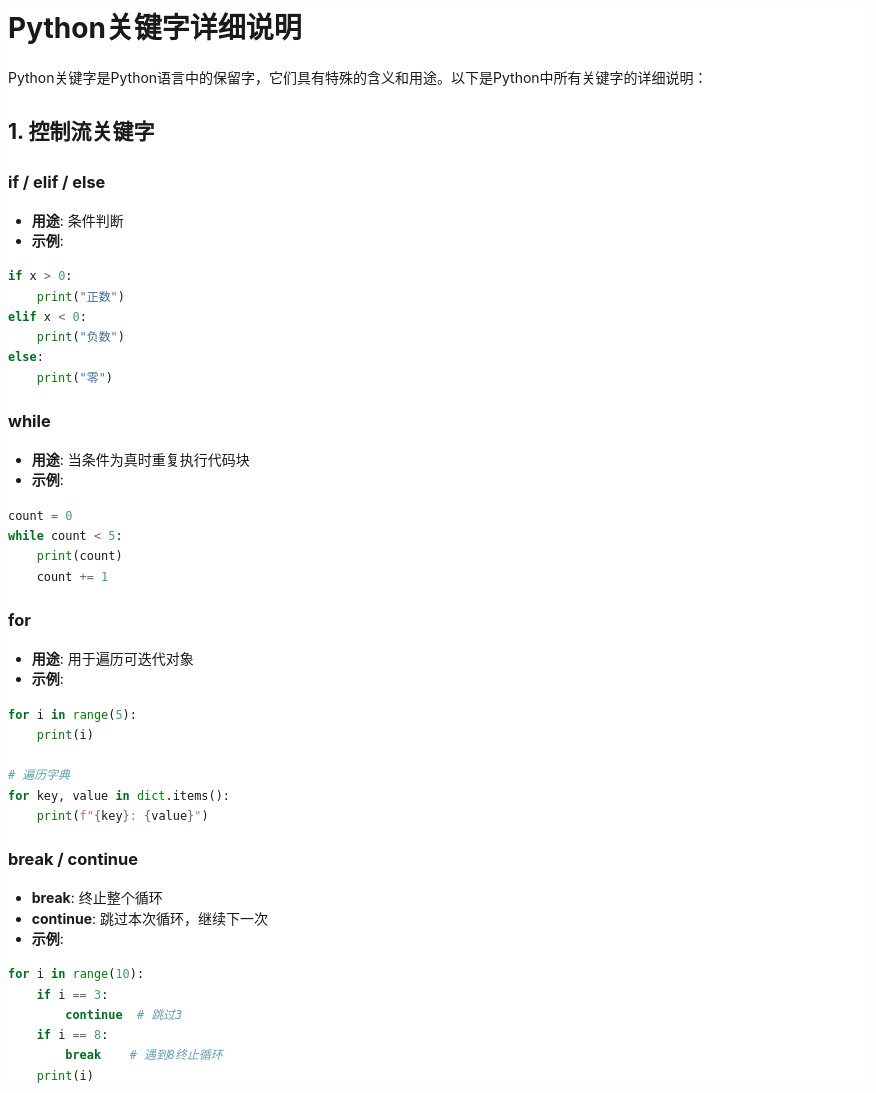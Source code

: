 # Python关键字详细说明

Python关键字是Python语言中的保留字，它们具有特殊的含义和用途。以下是Python中所有关键字的详细说明：

## 1. 控制流关键字

### if / elif / else
- **用途**: 条件判断
- **示例**:
```python
if x > 0:
    print("正数")
elif x < 0:
    print("负数")
else:
    print("零")
```

### while
- **用途**: 当条件为真时重复执行代码块
- **示例**:
```python
count = 0
while count < 5:
    print(count)
    count += 1
```

### for
- **用途**: 用于遍历可迭代对象
- **示例**:
```python
for i in range(5):
    print(i)

# 遍历字典
for key, value in dict.items():
    print(f"{key}: {value}")
```

### break / continue
- **break**: 终止整个循环
- **continue**: 跳过本次循环，继续下一次
- **示例**:
```python
for i in range(10):
    if i == 3:
        continue  # 跳过3
    if i == 8:
        break    # 遇到8终止循环
    print(i)
```
